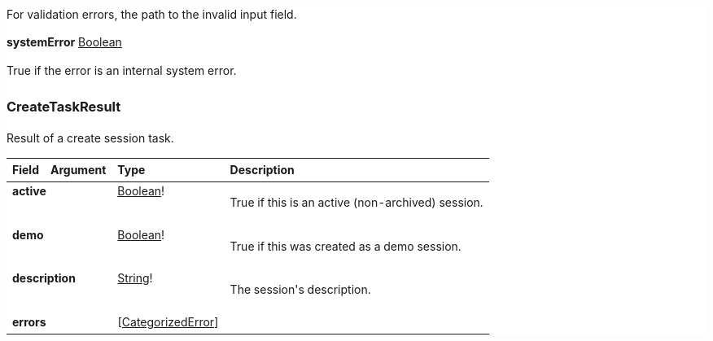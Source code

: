 For validation errors, the path to the invalid input field.

</td>
</tr>
<tr>
<td colspan="2" valign="top"><strong>systemError</strong></td>
<td valign="top"><a href="#boolean">Boolean</a></td>
<td>

True if the error is an internal system error.

</td>
</tr>
</tbody>
</table>

### CreateTaskResult

Result of a create session task.

<table>
<thead>
<tr>
<th align="left">Field</th>
<th align="right">Argument</th>
<th align="left">Type</th>
<th align="left">Description</th>
</tr>
</thead>
<tbody>
<tr>
<td colspan="2" valign="top"><strong>active</strong></td>
<td valign="top"><a href="#boolean">Boolean</a>!</td>
<td>

True if this is an active (non-archived) session.

</td>
</tr>
<tr>
<td colspan="2" valign="top"><strong>demo</strong></td>
<td valign="top"><a href="#boolean">Boolean</a>!</td>
<td>

True if this was created as a demo session.

</td>
</tr>
<tr>
<td colspan="2" valign="top"><strong>description</strong></td>
<td valign="top"><a href="#string">String</a>!</td>
<td>

The session's description.

</td>
</tr>
<tr>
<td colspan="2" valign="top"><strong>errors</strong></td>
<td valign="top">[<a href="#categorizederror">CategorizedError</a>]</td>
<td>
